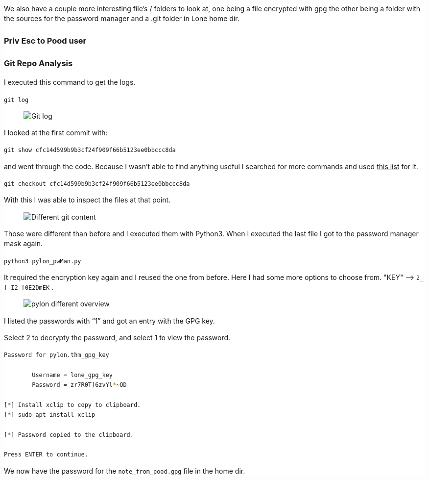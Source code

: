 We also have a couple more interesting file’s / folders to look at, one being a file encrypted with gpg the other being a folder with the sources for the password manager and a .git folder in Lone home dir.

### Priv Esc to Pood user

### Git Repo Analysis

I executed this command to get the logs.

`git log`&#x20;

<figure><img src="https://marcorei7.files.wordpress.com/2021/06/git-logs.png?w=501" alt="Git log" height="288" width="501"><figcaption></figcaption></figure>

I looked at the first commit with:

`git show cfc14d599b9b3cf24f909f66b5123ee0bbccc8da`&#x20;

and went through the code. Because I wasn’t able to find anything useful I searched for more commands and used [this list](https://www.ubuntupit.com/useful-git-commands-for-linux-admins-and-developers/) for it.

`git checkout cfc14d599b9b3cf24f909f66b5123ee0bbccc8da`

With this I was able to inspect the files at that point.

<figure><img src="https://marcorei7.files.wordpress.com/2021/06/checkout.png?w=464" alt="Different git content" height="196" width="464"><figcaption></figcaption></figure>

Those were different than before and I executed them with Python3. When I executed the last file I got to the password manager mask again.

`python3 pylon_pwMan.py`

It required the encryption key again and I reused the one from before. Here I had some more options to choose from. "KEY" --> `2_[-I2_[0E2DmEK` .

<figure><img src="https://marcorei7.files.wordpress.com/2021/06/pylon-list.png?w=318" alt="pylon different overview" height="311" width="318"><figcaption></figcaption></figure>

I listed the passwords with “1” and got an entry with the GPG key.

Select 2 to decrypty the password, and select 1 to view the password.

```bash
Password for pylon.thm_gpg_key

        Username = lone_gpg_key
        Password = zr7R0T]6zvYl*~OD            

[*] Install xclip to copy to clipboard.
[*] sudo apt install xclip

[*] Password copied to the clipboard.

Press ENTER to continue.
```

We now have the password for the `note_from_pood.gpg` file in the home dir.
